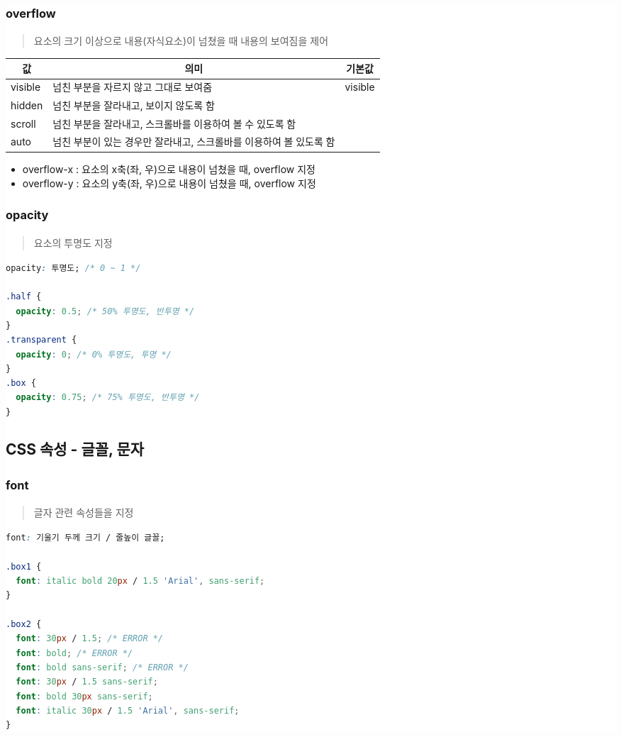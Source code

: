 ### overflow

> 요소의 크기 이상으로 내용(자식요소)이 넘쳤을 때 내용의 보여짐을 제어

| 값      | 의미                                                               | 기본값  |
| ------- | ------------------------------------------------------------------ | ------- |
| visible | 넘친 부분을 자르지 않고 그대로 보여줌                              | visible |
| hidden  | 넘친 부분을 잘라내고, 보이지 않도록 함                             |         |
| scroll  | 넘친 부분을 잘라내고, 스크롤바를 이용하여 볼 수 있도록 함          |         |
| auto    | 넘친 부분이 있는 경우만 잘라내고, 스크롤바를 이용하여 볼 있도록 함 |         |

- overflow-x : 요소의 x축(좌, 우)으로 내용이 넘쳤을 때, overflow 지정
- overflow-y : 요소의 y축(좌, 우)으로 내용이 넘쳤을 때, overflow 지정

### opacity

> 요소의 투명도 지정

```css
opacity: 투명도; /* 0 ~ 1 */

.half {
  opacity: 0.5; /* 50% 투명도, 반투명 */
}
.transparent {
  opacity: 0; /* 0% 투명도, 투명 */
}
.box {
  opacity: 0.75; /* 75% 투명도, 반투명 */
}
```

## CSS 속성 - 글꼴, 문자

### font

> 글자 관련 속성들을 지정

```css
font: 기울기 두께 크기 / 줄높이 글꼴;

.box1 {
  font: italic bold 20px / 1.5 'Arial', sans-serif;
}

.box2 {
  font: 30px / 1.5; /* ERROR */
  font: bold; /* ERROR */
  font: bold sans-serif; /* ERROR */
  font: 30px / 1.5 sans-serif;
  font: bold 30px sans-serif;
  font: italic 30px / 1.5 'Arial', sans-serif;
}
```
